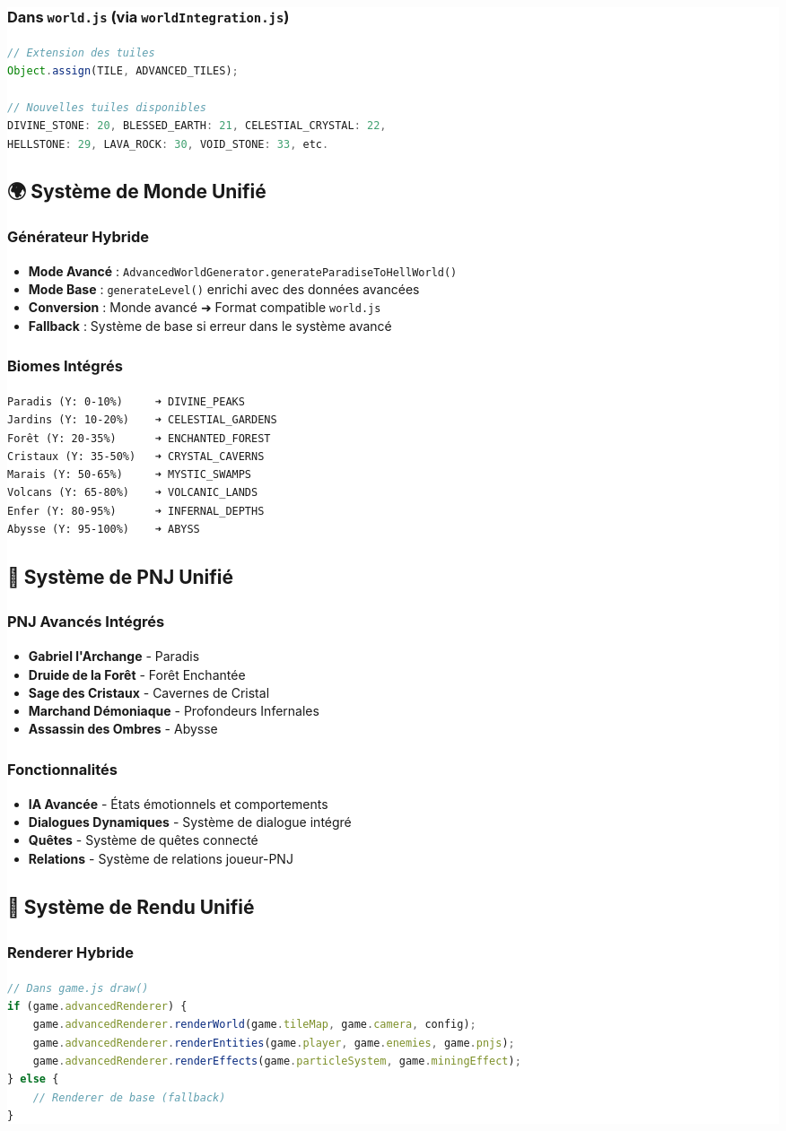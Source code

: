 ### Dans `world.js` (via `worldIntegration.js`)
```javascript
// Extension des tuiles
Object.assign(TILE, ADVANCED_TILES);

// Nouvelles tuiles disponibles
DIVINE_STONE: 20, BLESSED_EARTH: 21, CELESTIAL_CRYSTAL: 22,
HELLSTONE: 29, LAVA_ROCK: 30, VOID_STONE: 33, etc.
```

## 🌍 Système de Monde Unifié

### Générateur Hybride
- **Mode Avancé** : `AdvancedWorldGenerator.generateParadiseToHellWorld()`
- **Mode Base** : `generateLevel()` enrichi avec des données avancées
- **Conversion** : Monde avancé ➜ Format compatible `world.js`
- **Fallback** : Système de base si erreur dans le système avancé

### Biomes Intégrés
```
Paradis (Y: 0-10%)     ➜ DIVINE_PEAKS
Jardins (Y: 10-20%)    ➜ CELESTIAL_GARDENS  
Forêt (Y: 20-35%)      ➜ ENCHANTED_FOREST
Cristaux (Y: 35-50%)   ➜ CRYSTAL_CAVERNS
Marais (Y: 50-65%)     ➜ MYSTIC_SWAMPS
Volcans (Y: 65-80%)    ➜ VOLCANIC_LANDS
Enfer (Y: 80-95%)      ➜ INFERNAL_DEPTHS
Abysse (Y: 95-100%)    ➜ ABYSS
```

## 👥 Système de PNJ Unifié

### PNJ Avancés Intégrés
- **Gabriel l'Archange** - Paradis
- **Druide de la Forêt** - Forêt Enchantée
- **Sage des Cristaux** - Cavernes de Cristal
- **Marchand Démoniaque** - Profondeurs Infernales
- **Assassin des Ombres** - Abysse

### Fonctionnalités
- **IA Avancée** - États émotionnels et comportements
- **Dialogues Dynamiques** - Système de dialogue intégré
- **Quêtes** - Système de quêtes connecté
- **Relations** - Système de relations joueur-PNJ

## 🎨 Système de Rendu Unifié

### Renderer Hybride
```javascript
// Dans game.js draw()
if (game.advancedRenderer) {
    game.advancedRenderer.renderWorld(game.tileMap, game.camera, config);
    game.advancedRenderer.renderEntities(game.player, game.enemies, game.pnjs);
    game.advancedRenderer.renderEffects(game.particleSystem, game.miningEffect);
} else {
    // Renderer de base (fallback)
}
```
